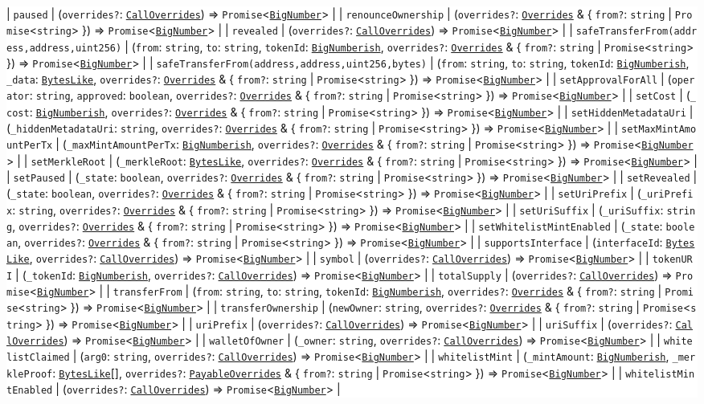 | `paused` | (`overrides?`: [`CallOverrides`](internal_.CallOverrides.md)) => `Promise`<[`BigNumber`](../classes/internal_.BigNumber.md)\> |
| `renounceOwnership` | (`overrides?`: [`Overrides`](internal_.Overrides.md) & { `from?`: `string` \| `Promise`<`string`\>  }) => `Promise`<[`BigNumber`](../classes/internal_.BigNumber.md)\> |
| `revealed` | (`overrides?`: [`CallOverrides`](internal_.CallOverrides.md)) => `Promise`<[`BigNumber`](../classes/internal_.BigNumber.md)\> |
| `safeTransferFrom(address,address,uint256)` | (`from`: `string`, `to`: `string`, `tokenId`: [`BigNumberish`](../modules/internal_.md#bignumberish), `overrides?`: [`Overrides`](internal_.Overrides.md) & { `from?`: `string` \| `Promise`<`string`\>  }) => `Promise`<[`BigNumber`](../classes/internal_.BigNumber.md)\> |
| `safeTransferFrom(address,address,uint256,bytes)` | (`from`: `string`, `to`: `string`, `tokenId`: [`BigNumberish`](../modules/internal_.md#bignumberish), `_data`: [`BytesLike`](../modules/internal_.md#byteslike), `overrides?`: [`Overrides`](internal_.Overrides.md) & { `from?`: `string` \| `Promise`<`string`\>  }) => `Promise`<[`BigNumber`](../classes/internal_.BigNumber.md)\> |
| `setApprovalForAll` | (`operator`: `string`, `approved`: `boolean`, `overrides?`: [`Overrides`](internal_.Overrides.md) & { `from?`: `string` \| `Promise`<`string`\>  }) => `Promise`<[`BigNumber`](../classes/internal_.BigNumber.md)\> |
| `setCost` | (`_cost`: [`BigNumberish`](../modules/internal_.md#bignumberish), `overrides?`: [`Overrides`](internal_.Overrides.md) & { `from?`: `string` \| `Promise`<`string`\>  }) => `Promise`<[`BigNumber`](../classes/internal_.BigNumber.md)\> |
| `setHiddenMetadataUri` | (`_hiddenMetadataUri`: `string`, `overrides?`: [`Overrides`](internal_.Overrides.md) & { `from?`: `string` \| `Promise`<`string`\>  }) => `Promise`<[`BigNumber`](../classes/internal_.BigNumber.md)\> |
| `setMaxMintAmountPerTx` | (`_maxMintAmountPerTx`: [`BigNumberish`](../modules/internal_.md#bignumberish), `overrides?`: [`Overrides`](internal_.Overrides.md) & { `from?`: `string` \| `Promise`<`string`\>  }) => `Promise`<[`BigNumber`](../classes/internal_.BigNumber.md)\> |
| `setMerkleRoot` | (`_merkleRoot`: [`BytesLike`](../modules/internal_.md#byteslike), `overrides?`: [`Overrides`](internal_.Overrides.md) & { `from?`: `string` \| `Promise`<`string`\>  }) => `Promise`<[`BigNumber`](../classes/internal_.BigNumber.md)\> |
| `setPaused` | (`_state`: `boolean`, `overrides?`: [`Overrides`](internal_.Overrides.md) & { `from?`: `string` \| `Promise`<`string`\>  }) => `Promise`<[`BigNumber`](../classes/internal_.BigNumber.md)\> |
| `setRevealed` | (`_state`: `boolean`, `overrides?`: [`Overrides`](internal_.Overrides.md) & { `from?`: `string` \| `Promise`<`string`\>  }) => `Promise`<[`BigNumber`](../classes/internal_.BigNumber.md)\> |
| `setUriPrefix` | (`_uriPrefix`: `string`, `overrides?`: [`Overrides`](internal_.Overrides.md) & { `from?`: `string` \| `Promise`<`string`\>  }) => `Promise`<[`BigNumber`](../classes/internal_.BigNumber.md)\> |
| `setUriSuffix` | (`_uriSuffix`: `string`, `overrides?`: [`Overrides`](internal_.Overrides.md) & { `from?`: `string` \| `Promise`<`string`\>  }) => `Promise`<[`BigNumber`](../classes/internal_.BigNumber.md)\> |
| `setWhitelistMintEnabled` | (`_state`: `boolean`, `overrides?`: [`Overrides`](internal_.Overrides.md) & { `from?`: `string` \| `Promise`<`string`\>  }) => `Promise`<[`BigNumber`](../classes/internal_.BigNumber.md)\> |
| `supportsInterface` | (`interfaceId`: [`BytesLike`](../modules/internal_.md#byteslike), `overrides?`: [`CallOverrides`](internal_.CallOverrides.md)) => `Promise`<[`BigNumber`](../classes/internal_.BigNumber.md)\> |
| `symbol` | (`overrides?`: [`CallOverrides`](internal_.CallOverrides.md)) => `Promise`<[`BigNumber`](../classes/internal_.BigNumber.md)\> |
| `tokenURI` | (`_tokenId`: [`BigNumberish`](../modules/internal_.md#bignumberish), `overrides?`: [`CallOverrides`](internal_.CallOverrides.md)) => `Promise`<[`BigNumber`](../classes/internal_.BigNumber.md)\> |
| `totalSupply` | (`overrides?`: [`CallOverrides`](internal_.CallOverrides.md)) => `Promise`<[`BigNumber`](../classes/internal_.BigNumber.md)\> |
| `transferFrom` | (`from`: `string`, `to`: `string`, `tokenId`: [`BigNumberish`](../modules/internal_.md#bignumberish), `overrides?`: [`Overrides`](internal_.Overrides.md) & { `from?`: `string` \| `Promise`<`string`\>  }) => `Promise`<[`BigNumber`](../classes/internal_.BigNumber.md)\> |
| `transferOwnership` | (`newOwner`: `string`, `overrides?`: [`Overrides`](internal_.Overrides.md) & { `from?`: `string` \| `Promise`<`string`\>  }) => `Promise`<[`BigNumber`](../classes/internal_.BigNumber.md)\> |
| `uriPrefix` | (`overrides?`: [`CallOverrides`](internal_.CallOverrides.md)) => `Promise`<[`BigNumber`](../classes/internal_.BigNumber.md)\> |
| `uriSuffix` | (`overrides?`: [`CallOverrides`](internal_.CallOverrides.md)) => `Promise`<[`BigNumber`](../classes/internal_.BigNumber.md)\> |
| `walletOfOwner` | (`_owner`: `string`, `overrides?`: [`CallOverrides`](internal_.CallOverrides.md)) => `Promise`<[`BigNumber`](../classes/internal_.BigNumber.md)\> |
| `whitelistClaimed` | (`arg0`: `string`, `overrides?`: [`CallOverrides`](internal_.CallOverrides.md)) => `Promise`<[`BigNumber`](../classes/internal_.BigNumber.md)\> |
| `whitelistMint` | (`_mintAmount`: [`BigNumberish`](../modules/internal_.md#bignumberish), `_merkleProof`: [`BytesLike`](../modules/internal_.md#byteslike)[], `overrides?`: [`PayableOverrides`](internal_.PayableOverrides.md) & { `from?`: `string` \| `Promise`<`string`\>  }) => `Promise`<[`BigNumber`](../classes/internal_.BigNumber.md)\> |
| `whitelistMintEnabled` | (`overrides?`: [`CallOverrides`](internal_.CallOverrides.md)) => `Promise`<[`BigNumber`](../classes/internal_.BigNumber.md)\> |